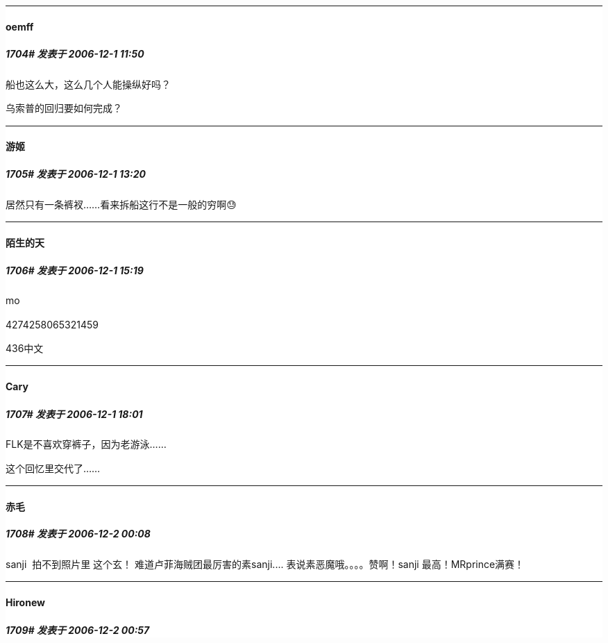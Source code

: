 
*****

####  oemff  
##### 1704#       发表于 2006-12-1 11:50


船也这么大，这么几个人能操纵好吗？


乌索普的回归要如何完成？


*****

####  游姬  
##### 1705#       发表于 2006-12-1 13:20


居然只有一条裤衩……看来拆船这行不是一般的穷啊:sweat:


*****

####  陌生的天  
##### 1706#       发表于 2006-12-1 15:19


mo


4274258065321459


436中文


*****

####  Cary  
##### 1707#       发表于 2006-12-1 18:01


FLK是不喜欢穿裤子，因为老游泳……


这个回忆里交代了……


*****

####  赤毛  
##### 1708#       发表于 2006-12-2 00:08


sanji  拍不到照片里 这个玄！ 难道卢菲海贼团最厉害的素sanji.... 表说素恶魔哦。。。。赞啊！sanji 最高！MRprince满赛！


*****

####  Hironew  
##### 1709#       发表于 2006-12-2 00:57
